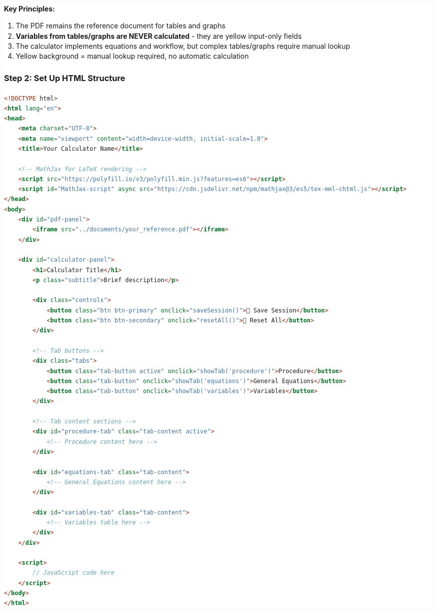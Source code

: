 **Key Principles:**
1. The PDF remains the reference document for tables and graphs
2. **Variables from tables/graphs are NEVER calculated** - they are yellow input-only fields
3. The calculator implements equations and workflow, but complex tables/graphs require manual lookup
4. Yellow background = manual lookup required, no automatic calculation

### Step 2: Set Up HTML Structure

```html
<!DOCTYPE html>
<html lang="en">
<head>
    <meta charset="UTF-8">
    <meta name="viewport" content="width=device-width, initial-scale=1.0">
    <title>Your Calculator Name</title>

    <!-- MathJax for LaTeX rendering -->
    <script src="https://polyfill.io/v3/polyfill.min.js?features=es6"></script>
    <script id="MathJax-script" async src="https://cdn.jsdelivr.net/npm/mathjax@3/es5/tex-mml-chtml.js"></script>
</head>
<body>
    <div id="pdf-panel">
        <iframe src="../documents/your_reference.pdf"></iframe>
    </div>

    <div id="calculator-panel">
        <h1>Calculator Title</h1>
        <p class="subtitle">Brief description</p>

        <div class="controls">
            <button class="btn btn-primary" onclick="saveSession()">💾 Save Session</button>
            <button class="btn btn-secondary" onclick="resetAll()">🔄 Reset All</button>
        </div>

        <!-- Tab buttons -->
        <div class="tabs">
            <button class="tab-button active" onclick="showTab('procedure')">Procedure</button>
            <button class="tab-button" onclick="showTab('equations')">General Equations</button>
            <button class="tab-button" onclick="showTab('variables')">Variables</button>
        </div>

        <!-- Tab content sections -->
        <div id="procedure-tab" class="tab-content active">
            <!-- Procedure content here -->
        </div>

        <div id="equations-tab" class="tab-content">
            <!-- General Equations content here -->
        </div>

        <div id="variables-tab" class="tab-content">
            <!-- Variables table here -->
        </div>
    </div>

    <script>
        // JavaScript code here
    </script>
</body>
</html>
```
